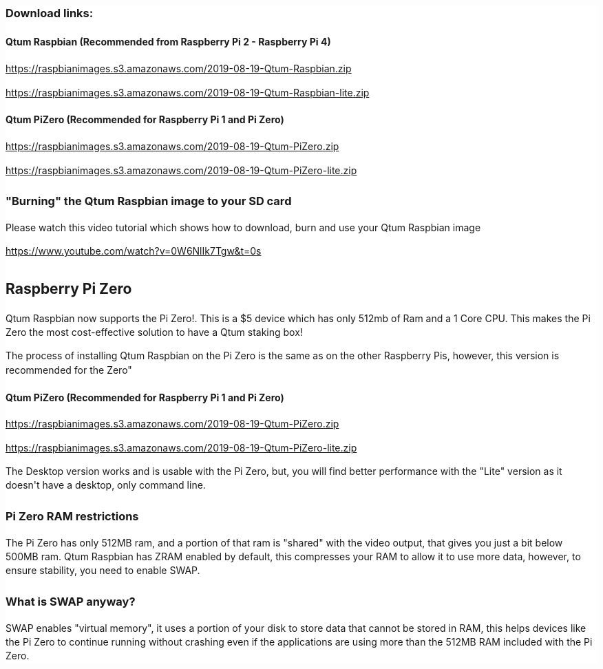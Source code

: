 ### Download links:



#### Qtum Raspbian (Recommended from Raspberry Pi 2 - Raspberry Pi 4)

https://raspbianimages.s3.amazonaws.com/2019-08-19-Qtum-Raspbian.zip

https://raspbianimages.s3.amazonaws.com/2019-08-19-Qtum-Raspbian-lite.zip



#### Qtum PiZero (Recommended for Raspberry Pi 1 and Pi Zero)

https://raspbianimages.s3.amazonaws.com/2019-08-19-Qtum-PiZero.zip

https://raspbianimages.s3.amazonaws.com/2019-08-19-Qtum-PiZero-lite.zip




### "Burning" the Qtum Raspbian image to your SD card

Please watch this video tutorial which shows how to download, burn and use your Qtum Raspbian image

https://www.youtube.com/watch?v=0W6NlIk7Tgw&t=0s



## Raspberry Pi Zero

Qtum Raspbian now supports the Pi Zero!. This is a $5 device which has only 512mb of Ram and a 1 Core CPU. This makes the Pi Zero the most cost-effective solution to have a Qtum staking box!

The process of installing Qtum Raspbian on the Pi Zero is the same as on the other Raspberry Pis, however, this version is recommended for the Zero"

#### Qtum PiZero (Recommended for Raspberry Pi 1 and Pi Zero)

https://raspbianimages.s3.amazonaws.com/2019-08-19-Qtum-PiZero.zip

https://raspbianimages.s3.amazonaws.com/2019-08-19-Qtum-PiZero-lite.zip

The Desktop version works and is usable with the Pi Zero, but, you will find better performance with the "Lite" version as it doesn't have a desktop, only command line.

 ### Pi Zero RAM restrictions

The Pi Zero has only 512MB ram, and a portion of that ram is "shared" with the video output, that gives you just a bit below 500MB ram. Qtum Raspbian has ZRAM enabled by default, this compresses your RAM to allow it to use more data, however, to ensure stability, you need to enable SWAP.

### What is SWAP anyway? 

SWAP enables "virtual memory", it uses a portion of your disk to store data that cannot be stored in RAM, this helps devices like the Pi Zero to continue running without crashing even if the applications are using more than the 512MB RAM included with the Pi Zero.
